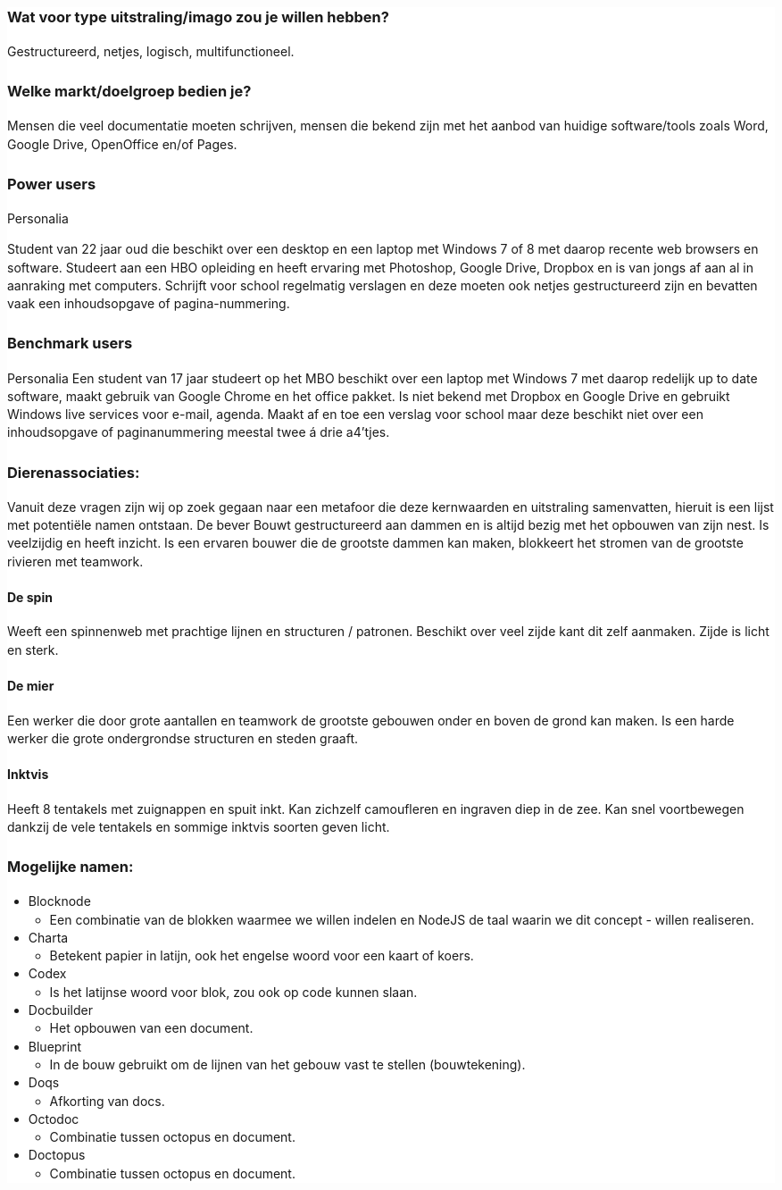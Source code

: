 ### Wat voor type uitstraling/imago zou je willen hebben?
Gestructureerd, netjes, logisch, multifunctioneel.

### Welke markt/doelgroep bedien je?
Mensen die veel documentatie moeten schrijven, mensen die bekend zijn met het aanbod van huidige software/tools zoals Word, Google Drive, OpenOffice en/of Pages. 

### Power users
Personalia

Student van 22 jaar oud die beschikt over een desktop en een laptop met Windows 7 of 8 met daarop recente web browsers en software. Studeert aan een HBO opleiding en heeft ervaring met Photoshop, Google Drive, Dropbox en is van jongs af aan al in aanraking met computers. Schrijft voor school regelmatig verslagen en deze moeten ook netjes gestructureerd zijn en bevatten vaak een inhoudsopgave of pagina-nummering.

### Benchmark users

Personalia
Een student van 17 jaar studeert op het MBO beschikt over een laptop met Windows 7 met daarop redelijk up to date software, maakt gebruik van Google Chrome en het office pakket.
Is niet bekend met Dropbox en Google Drive en gebruikt Windows live services voor e-mail, agenda. Maakt af en toe een verslag voor school maar deze beschikt niet over een inhoudsopgave of paginanummering meestal twee á drie a4’tjes.

### Dierenassociaties:
Vanuit deze vragen zijn wij op zoek gegaan naar een metafoor die deze kernwaarden en uitstraling samenvatten, hieruit is een lijst met potentiële namen ontstaan.
De bever
Bouwt gestructureerd aan dammen en is altijd bezig met het opbouwen van zijn nest. Is veelzijdig en heeft inzicht. Is een ervaren bouwer die de grootste dammen kan maken, blokkeert het stromen van de grootste rivieren met teamwork.

#### De spin
Weeft een spinnenweb met prachtige lijnen en structuren / patronen. Beschikt over veel zijde kant dit zelf aanmaken. Zijde is licht en sterk.

#### De mier
Een werker die door grote aantallen en teamwork de grootste gebouwen onder en boven de grond kan maken. Is een harde werker die grote ondergrondse structuren en steden graaft.

#### Inktvis
Heeft 8 tentakels met zuignappen en spuit inkt. Kan zichzelf camoufleren en ingraven diep in de zee. Kan snel voortbewegen dankzij de vele tentakels en sommige inktvis soorten geven licht.

### Mogelijke namen:
- Blocknode
	- Een combinatie van de blokken waarmee we willen indelen en NodeJS de taal waarin we dit concept - willen realiseren.
- Charta
	- Betekent papier in latijn, ook het engelse woord voor een kaart of koers.
- Codex
	- Is het latijnse woord voor blok, zou ook op code kunnen slaan.
- Docbuilder
	- Het opbouwen van een document.
- Blueprint
	- In de bouw gebruikt om de lijnen van het gebouw vast te stellen (bouwtekening).
- Doqs
	- Afkorting van docs.
- Octodoc
	- Combinatie tussen octopus en document.
- Doctopus
	- Combinatie tussen octopus en document.